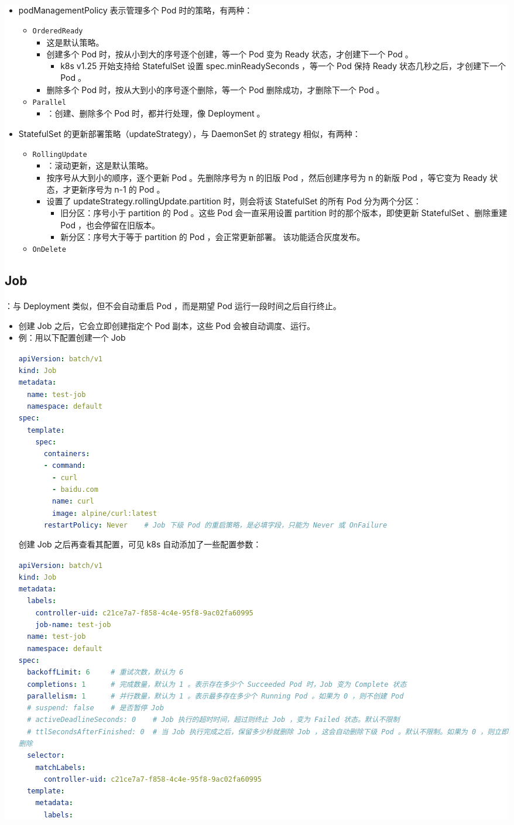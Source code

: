 - podManagementPolicy 表示管理多个 Pod 时的策略，有两种：
  - `OrderedReady`
    - 这是默认策略。
    - 创建多个 Pod 时，按从小到大的序号逐个创建，等一个 Pod 变为 Ready 状态，才创建下一个 Pod 。
      - k8s v1.25 开始支持给 StatefulSet 设置 spec.minReadySeconds ，等一个 Pod 保持 Ready 状态几秒之后，才创建下一个 Pod 。
    - 删除多个 Pod 时，按从大到小的序号逐个删除，等一个 Pod 删除成功，才删除下一个 Pod 。
  - `Parallel`
    - ：创建、删除多个 Pod 时，都并行处理，像 Deployment 。

- StatefulSet 的更新部署策略（updateStrategy），与 DaemonSet 的 strategy 相似，有两种：
  - `RollingUpdate`
    - ：滚动更新，这是默认策略。
    - 按序号从大到小的顺序，逐个更新 Pod 。先删除序号为 n 的旧版 Pod ，然后创建序号为 n 的新版 Pod ，等它变为 Ready 状态，才更新序号为 n-1 的 Pod 。
    - 设置了 updateStrategy.rollingUpdate.partition 时，则会将该 StatefulSet 的所有 Pod 分为两个分区：
      - 旧分区：序号小于 partition 的 Pod 。这些 Pod 会一直采用设置 partition 时的那个版本，即使更新 StatefulSet 、删除重建 Pod ，也会停留在旧版本。
      - 新分区：序号大于等于 partition 的 Pod ，会正常更新部署。
      该功能适合灰度发布。
  - `OnDelete`

## Job

：与 Deployment 类似，但不会自动重启 Pod ，而是期望 Pod 运行一段时间之后自行终止。
- 创建 Job 之后，它会立即创建指定个 Pod 副本，这些 Pod 会被自动调度、运行。
- 例：用以下配置创建一个 Job
  ```yml
  apiVersion: batch/v1
  kind: Job
  metadata:
    name: test-job
    namespace: default
  spec:
    template:
      spec:
        containers:
        - command:
          - curl
          - baidu.com
          name: curl
          image: alpine/curl:latest
        restartPolicy: Never    # Job 下级 Pod 的重启策略，是必填字段，只能为 Never 或 OnFailure
  ```
  创建 Job 之后再查看其配置，可见 k8s 自动添加了一些配置参数：
  ```yml
  apiVersion: batch/v1
  kind: Job
  metadata:
    labels:
      controller-uid: c21ce7a7-f858-4c4e-95f8-9ac02fa60995
      job-name: test-job
    name: test-job
    namespace: default
  spec:
    backoffLimit: 6     # 重试次数，默认为 6
    completions: 1      # 完成数量，默认为 1 。表示存在多少个 Succeeded Pod 时，Job 变为 Complete 状态
    parallelism: 1      # 并行数量，默认为 1 。表示最多存在多少个 Running Pod 。如果为 0 ，则不创建 Pod
    # suspend: false    # 是否暂停 Job
    # activeDeadlineSeconds: 0    # Job 执行的超时时间，超过则终止 Job ，变为 Failed 状态。默认不限制
    # ttlSecondsAfterFinished: 0  # 当 Job 执行完成之后，保留多少秒就删除 Job ，这会自动删除下级 Pod 。默认不限制。如果为 0 ，则立即删除
    selector:
      matchLabels:
        controller-uid: c21ce7a7-f858-4c4e-95f8-9ac02fa60995
    template:
      metadata:
        labels:
  ```